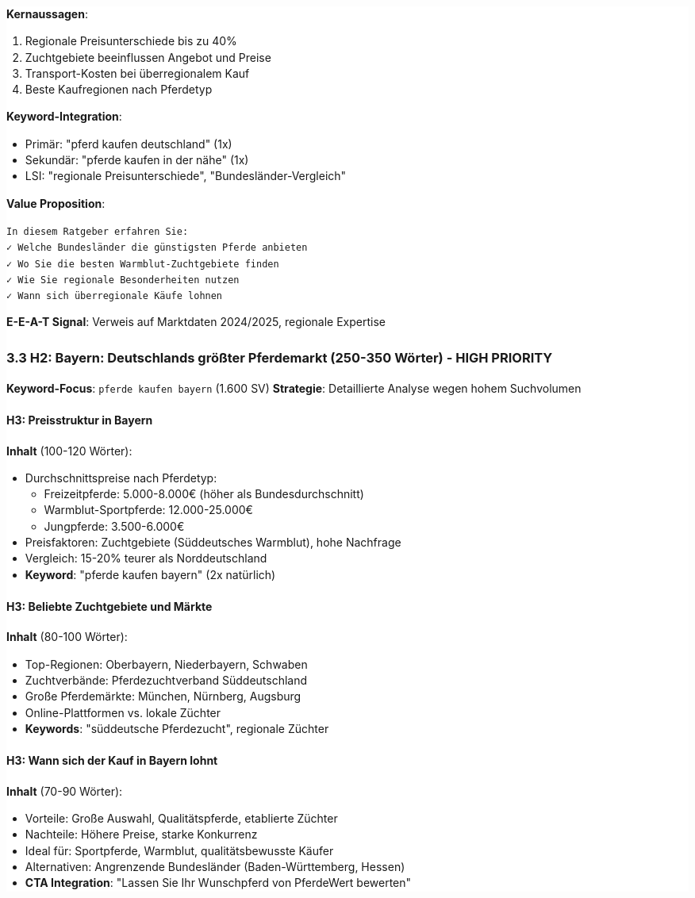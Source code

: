 **Kernaussagen**:
1. Regionale Preisunterschiede bis zu 40%
2. Zuchtgebiete beeinflussen Angebot und Preise
3. Transport-Kosten bei überregionalem Kauf
4. Beste Kaufregionen nach Pferdetyp

**Keyword-Integration**:
- Primär: "pferd kaufen deutschland" (1x)
- Sekundär: "pferde kaufen in der nähe" (1x)
- LSI: "regionale Preisunterschiede", "Bundesländer-Vergleich"

**Value Proposition**:
```
In diesem Ratgeber erfahren Sie:
✓ Welche Bundesländer die günstigsten Pferde anbieten
✓ Wo Sie die besten Warmblut-Zuchtgebiete finden
✓ Wie Sie regionale Besonderheiten nutzen
✓ Wann sich überregionale Käufe lohnen
```

**E-E-A-T Signal**: Verweis auf Marktdaten 2024/2025, regionale Expertise

### 3.3 H2: Bayern: Deutschlands größter Pferdemarkt (250-350 Wörter) - HIGH PRIORITY

**Keyword-Focus**: `pferde kaufen bayern` (1.600 SV)
**Strategie**: Detaillierte Analyse wegen hohem Suchvolumen

#### H3: Preisstruktur in Bayern
**Inhalt** (100-120 Wörter):
- Durchschnittspreise nach Pferdetyp:
  - Freizeitpferde: 5.000-8.000€ (höher als Bundesdurchschnitt)
  - Warmblut-Sportpferde: 12.000-25.000€
  - Jungpferde: 3.500-6.000€
- Preisfaktoren: Zuchtgebiete (Süddeutsches Warmblut), hohe Nachfrage
- Vergleich: 15-20% teurer als Norddeutschland
- **Keyword**: "pferde kaufen bayern" (2x natürlich)

#### H3: Beliebte Zuchtgebiete und Märkte
**Inhalt** (80-100 Wörter):
- Top-Regionen: Oberbayern, Niederbayern, Schwaben
- Zuchtverbände: Pferdezuchtverband Süddeutschland
- Große Pferdemärkte: München, Nürnberg, Augsburg
- Online-Plattformen vs. lokale Züchter
- **Keywords**: "süddeutsche Pferdezucht", regionale Züchter

#### H3: Wann sich der Kauf in Bayern lohnt
**Inhalt** (70-90 Wörter):
- Vorteile: Große Auswahl, Qualitätspferde, etablierte Züchter
- Nachteile: Höhere Preise, starke Konkurrenz
- Ideal für: Sportpferde, Warmblut, qualitätsbewusste Käufer
- Alternativen: Angrenzende Bundesländer (Baden-Württemberg, Hessen)
- **CTA Integration**: "Lassen Sie Ihr Wunschpferd von PferdeWert bewerten"
